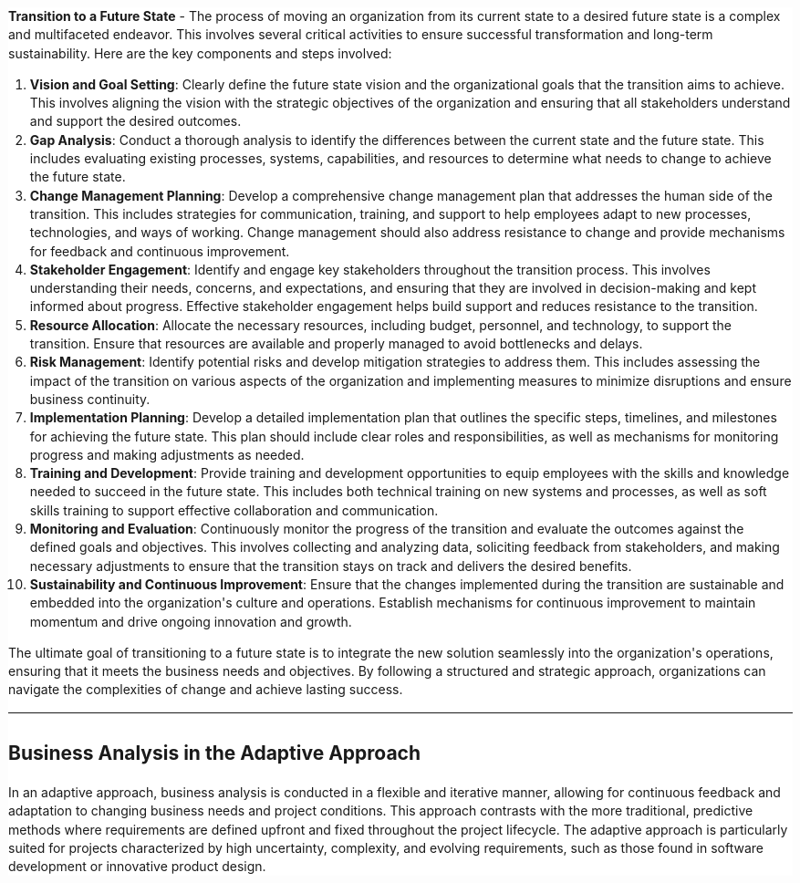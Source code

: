 **Transition to a Future State** - The process of moving an organization from its current state to a desired future state is a complex and multifaceted endeavor. This involves several critical activities to ensure successful transformation and long-term sustainability. Here are the key components and steps involved:

1. **Vision and Goal Setting**: Clearly define the future state vision and the organizational goals that the transition aims to achieve. This involves aligning the vision with the strategic objectives of the organization and ensuring that all stakeholders understand and support the desired outcomes.
2. **Gap Analysis**: Conduct a thorough analysis to identify the differences between the current state and the future state. This includes evaluating existing processes, systems, capabilities, and resources to determine what needs to change to achieve the future state.
3. **Change Management Planning**: Develop a comprehensive change management plan that addresses the human side of the transition. This includes strategies for communication, training, and support to help employees adapt to new processes, technologies, and ways of working. Change management should also address resistance to change and provide mechanisms for feedback and continuous improvement.
4. **Stakeholder Engagement**: Identify and engage key stakeholders throughout the transition process. This involves understanding their needs, concerns, and expectations, and ensuring that they are involved in decision-making and kept informed about progress. Effective stakeholder engagement helps build support and reduces resistance to the transition.
5. **Resource Allocation**: Allocate the necessary resources, including budget, personnel, and technology, to support the transition. Ensure that resources are available and properly managed to avoid bottlenecks and delays.
6. **Risk Management**: Identify potential risks and develop mitigation strategies to address them. This includes assessing the impact of the transition on various aspects of the organization and implementing measures to minimize disruptions and ensure business continuity.
7. **Implementation Planning**: Develop a detailed implementation plan that outlines the specific steps, timelines, and milestones for achieving the future state. This plan should include clear roles and responsibilities, as well as mechanisms for monitoring progress and making adjustments as needed.
8. **Training and Development**: Provide training and development opportunities to equip employees with the skills and knowledge needed to succeed in the future state. This includes both technical training on new systems and processes, as well as soft skills training to support effective collaboration and communication.
9. **Monitoring and Evaluation**: Continuously monitor the progress of the transition and evaluate the outcomes against the defined goals and objectives. This involves collecting and analyzing data, soliciting feedback from stakeholders, and making necessary adjustments to ensure that the transition stays on track and delivers the desired benefits.
10. **Sustainability and Continuous Improvement**: Ensure that the changes implemented during the transition are sustainable and embedded into the organization's culture and operations. Establish mechanisms for continuous improvement to maintain momentum and drive ongoing innovation and growth.

The ultimate goal of transitioning to a future state is to integrate the new solution seamlessly into the organization's operations, ensuring that it meets the business needs and objectives. By following a structured and strategic approach, organizations can navigate the complexities of change and achieve lasting success.

---

## Business Analysis in the Adaptive Approach

In an adaptive approach, business analysis is conducted in a flexible and iterative manner, allowing for continuous feedback and adaptation to changing business needs and project conditions. This approach contrasts with the more traditional, predictive methods where requirements are defined upfront and fixed throughout the project lifecycle. The adaptive approach is particularly suited for projects characterized by high uncertainty, complexity, and evolving requirements, such as those found in software development or innovative product design.
